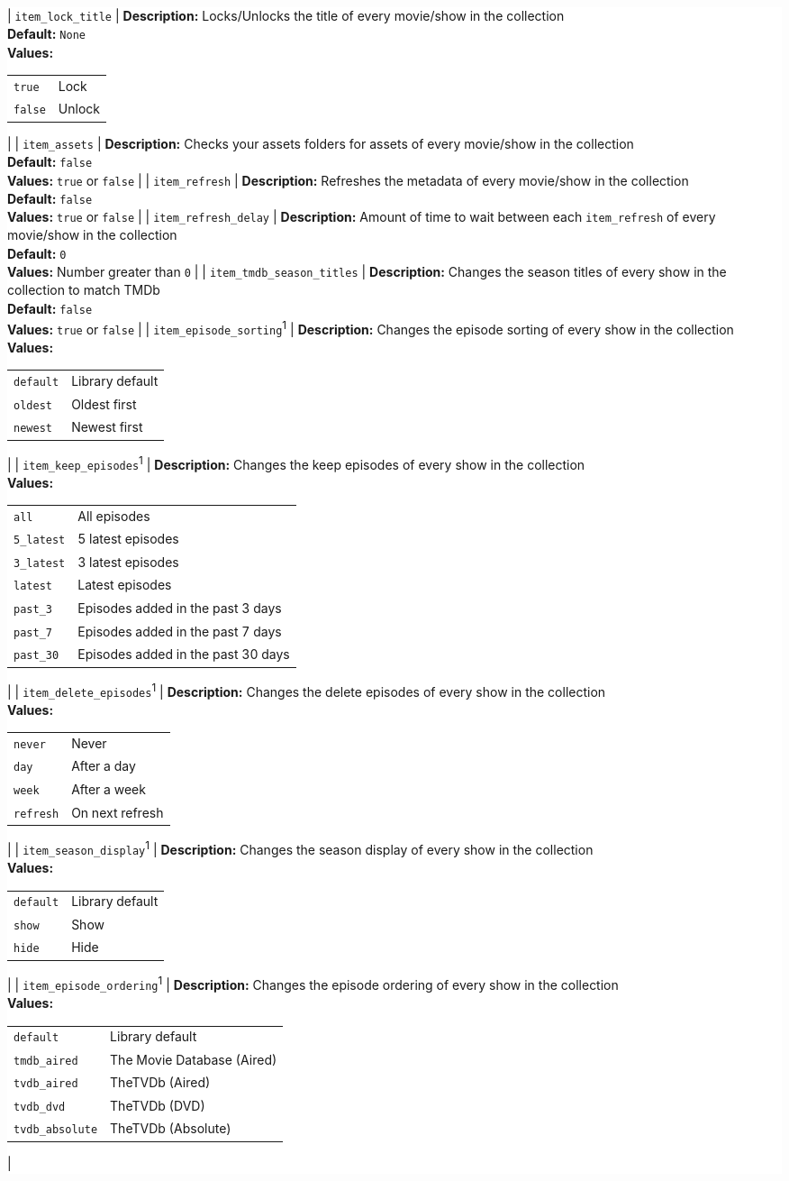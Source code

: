 | `item_lock_title`                     | **Description:** Locks/Unlocks the title of every movie/show in the collection<br>**Default:** `None`<br>**Values:**<table class="clearTable"><tr><td>`true`</td><td>Lock</td></tr><tr><td>`false`</td><td>Unlock</td></tr></table>                                                                                                                                                                                                                                                                                                                 |
| `item_assets`                         | **Description:** Checks your assets folders for assets of every movie/show in the collection<br>**Default:** `false`<br>**Values:** `true` or `false`                                                                                                                                                                                                                                                                                                                                                                                               |
| `item_refresh`                        | **Description:** Refreshes the metadata of every movie/show in the collection<br>**Default:** `false`<br>**Values:** `true` or `false`                                                                                                                                                                                                                                                                                                                                                                                                              |
| `item_refresh_delay`                  | **Description:** Amount of time to wait between each `item_refresh` of every movie/show in the collection<br>**Default:** `0`<br>**Values:** Number greater than `0`                                                                                                                                                                                                                                                                                                                                                                                |
| `item_tmdb_season_titles`             | **Description:** Changes the season titles of every show in the collection to match TMDb<br>**Default:** `false`<br>**Values:** `true` or `false`                                                                                                                                                                                                                                                                                                                                                                                                   |
| `item_episode_sorting`<sup>1</sup>    | **Description:** Changes the episode sorting of every show in the collection<br>**Values:**<table class="clearTable"><tr><td>`default`</td><td>Library default</td></tr><tr><td>`oldest`</td><td>Oldest first</td></tr><tr><td>`newest`</td><td>Newest first</td></tr></table>                                                                                                                                                                                                                                                                      |
| `item_keep_episodes`<sup>1</sup>      | **Description:** Changes the keep episodes of every show in the collection<br>**Values:**<table class="clearTable"><tr><td>`all`</td><td>All episodes</td></tr><tr><td>`5_latest`</td><td>5 latest episodes</td></tr><tr><td>`3_latest`</td><td>3 latest episodes</td></tr><tr><td>`latest`</td><td>Latest episodes</td></tr><tr><td>`past_3`</td><td>Episodes added in the past 3 days</td></tr><tr><td>`past_7`</td><td>Episodes added in the past 7 days</td></tr><tr><td>`past_30`</td><td>Episodes added in the past 30 days</td></tr></table> |
| `item_delete_episodes`<sup>1</sup>    | **Description:** Changes the delete episodes of every show in the collection<br>**Values:**<table class="clearTable"><tr><td>`never`</td><td>Never</td></tr><tr><td>`day`</td><td>After a day</td></tr><tr><td>`week`</td><td>After a week</td></tr><tr><td>`refresh`</td><td>On next refresh</td></tr></table>                                                                                                                                                                                                                                     |
| `item_season_display`<sup>1</sup>     | **Description:** Changes the season display of every show in the collection<br>**Values:**<table class="clearTable"><tr><td>`default`</td><td>Library default</td></tr><tr><td>`show`</td><td>Show</td></tr><tr><td>`hide`</td><td>Hide</td></tr></table>                                                                                                                                                                                                                                                                                           |
| `item_episode_ordering`<sup>1</sup>   | **Description:** Changes the episode ordering of every show in the collection<br>**Values:**<table class="clearTable"><tr><td>`default`</td><td>Library default</td></tr><tr><td>`tmdb_aired`</td><td>The Movie Database (Aired)</td></tr><tr><td>`tvdb_aired`</td><td>TheTVDb (Aired)</td></tr><tr><td>`tvdb_dvd`</td><td>TheTVDb (DVD)</td></tr><tr><td>`tvdb_absolute`</td><td>TheTVDb (Absolute)</td></tr></table>                                                                                                                              |